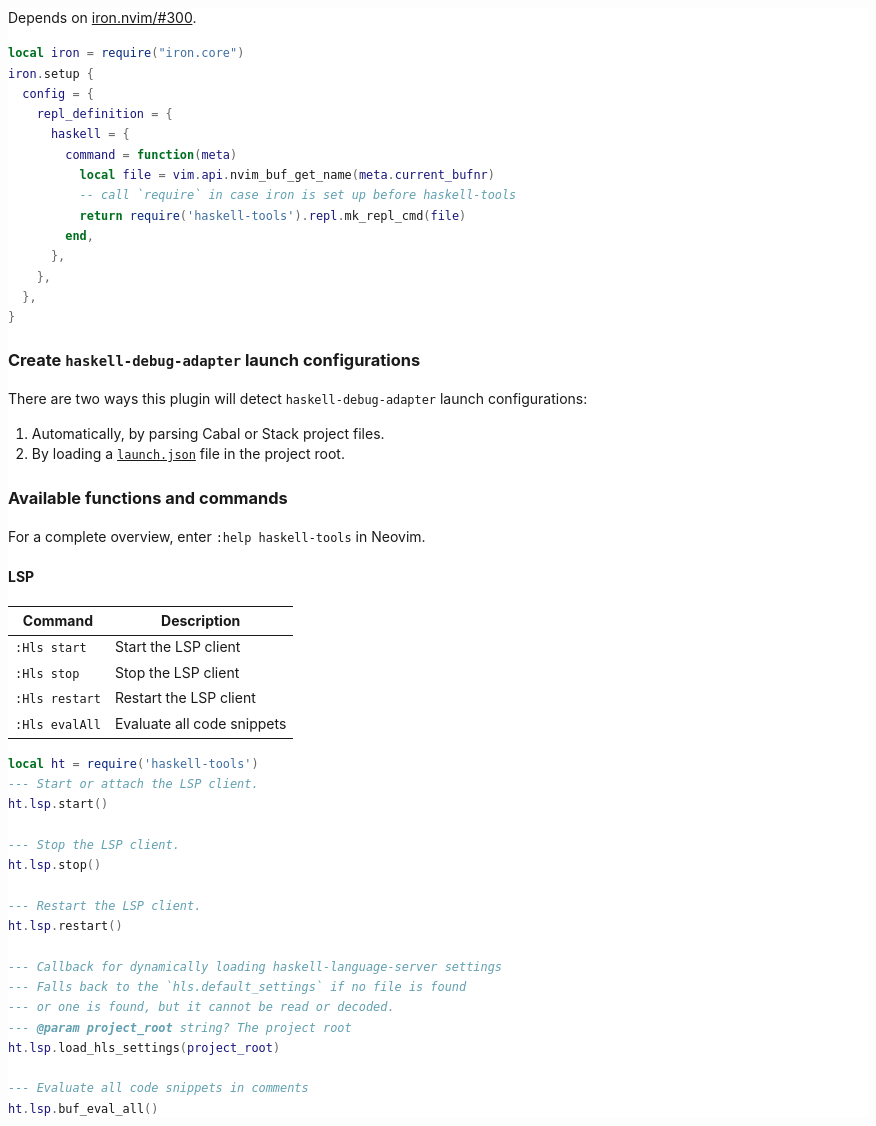 Depends on [iron.nvim/#300](https://github.com/hkupty/iron.nvim/pull/300).

```lua
local iron = require("iron.core")
iron.setup {
  config = {
    repl_definition = {
      haskell = {
        command = function(meta)
          local file = vim.api.nvim_buf_get_name(meta.current_bufnr)
          -- call `require` in case iron is set up before haskell-tools
          return require('haskell-tools').repl.mk_repl_cmd(file)
        end,
      },
    },
  },
}
```

### Create `haskell-debug-adapter` launch configurations

There are two ways this plugin will detect `haskell-debug-adapter` launch configurations:

1. Automatically, by parsing Cabal or Stack project files.
1. By loading a [`launch.json`](https://github.com/phoityne/hdx4vsc/tree/master/configs)
  file in the project root.

### Available functions and commands

For a complete overview, enter `:help haskell-tools` in Neovim.

#### LSP

| Command         | Description                  |
| --------------- | ---------------------------- |
| `:Hls start`    | Start the LSP client         |
| `:Hls stop`     | Stop the LSP client          |
| `:Hls restart`  | Restart the LSP client       |
| `:Hls evalAll`  | Evaluate all code snippets   |

```lua
local ht = require('haskell-tools')
--- Start or attach the LSP client.
ht.lsp.start()

--- Stop the LSP client.
ht.lsp.stop()

--- Restart the LSP client.
ht.lsp.restart()

--- Callback for dynamically loading haskell-language-server settings
--- Falls back to the `hls.default_settings` if no file is found
--- or one is found, but it cannot be read or decoded.
--- @param project_root string? The project root
ht.lsp.load_hls_settings(project_root)

--- Evaluate all code snippets in comments
ht.lsp.buf_eval_all()
```
